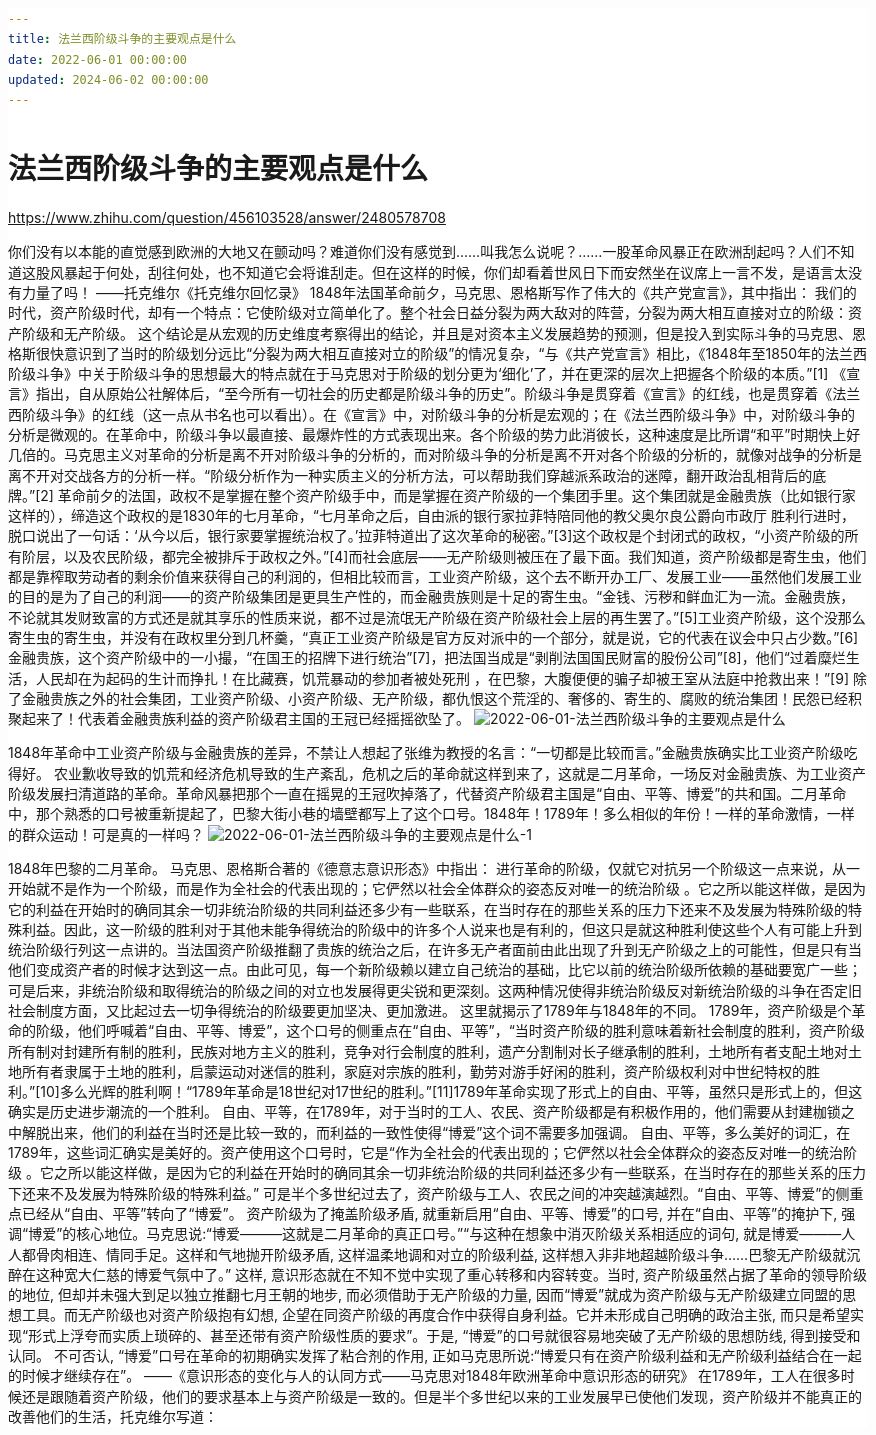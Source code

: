 ```yaml
---
title: 法兰西阶级斗争的主要观点是什么
date: 2022-06-01 00:00:00
updated: 2024-06-02 00:00:00
---
```


# 法兰西阶级斗争的主要观点是什么

https://www.zhihu.com/question/456103528/answer/2480578708

你们没有以本能的直觉感到欧洲的大地又在颤动吗？难道你们没有感觉到……叫我怎么说呢？……一股革命风暴正在欧洲刮起吗？人们不知道这股风暴起于何处，刮往何处，也不知道它会将谁刮走。但在这样的时候，你们却看着世风日下而安然坐在议席上一言不发，是语言太没有力量了吗！
——托克维尔《托克维尔回忆录》
1848年法国革命前夕，马克思、恩格斯写作了伟大的《共产党宣言》，其中指出：
我们的时代，资产阶级时代，却有一个特点：它使阶级对立简单化了。整个社会日益分裂为两大敌对的阵营，分裂为两大相互直接对立的阶级：资产阶级和无产阶级。
这个结论是从宏观的历史维度考察得出的结论，并且是对资本主义发展趋势的预测，但是投入到实际斗争的马克思、恩格斯很快意识到了当时的阶级划分远比“分裂为两大相互直接对立的阶级”的情况复杂，“与《共产党宣言》相比，《1848年至1850年的法兰西阶级斗争》中关于阶级斗争的思想最大的特点就在于马克思对于阶级的划分更为‘细化’了，并在更深的层次上把握各个阶级的本质。”[1]
《宣言》指出，自从原始公社解体后，“至今所有一切社会的历史都是阶级斗争的历史”。阶级斗争是贯穿着《宣言》的红线，也是贯穿着《法兰西阶级斗争》的红线（这一点从书名也可以看出）。在《宣言》中，对阶级斗争的分析是宏观的；在《法兰西阶级斗争》中，对阶级斗争的分析是微观的。在革命中，阶级斗争以最直接、最爆炸性的方式表现出来。各个阶级的势力此消彼长，这种速度是比所谓“和平”时期快上好几倍的。马克思主义对革命的分析是离不开对阶级斗争的分析的，而对阶级斗争的分析是离不开对各个阶级的分析的，就像对战争的分析是离不开对交战各方的分析一样。“阶级分析作为一种实质主义的分析方法，可以帮助我们穿越派系政治的迷障，翻开政治乱相背后的底牌。”[2]
革命前夕的法国，政权不是掌握在整个资产阶级手中，而是掌握在资产阶级的一个集团手里。这个集团就是金融贵族（比如银行家这样的），缔造这个政权的是1830年的七月革命，“七月革命之后，自由派的银行家拉菲特陪同他的教父奥尔良公爵向市政厅 胜利行进时，脱口说出了一句话：‘从今以后，银行家要掌握统治权了。’拉菲特道出了这次革命的秘密。”[3]这个政权是个封闭式的政权，“小资产阶级的所有阶层，以及农民阶级，都完全被排斥于政权之外。”[4]而社会底层——无产阶级则被压在了最下面。我们知道，资产阶级都是寄生虫，他们都是靠榨取劳动者的剩余价值来获得自己的利润的，但相比较而言，工业资产阶级，这个去不断开办工厂、发展工业——虽然他们发展工业的目的是为了自己的利润——的资产阶级集团是更具生产性的，而金融贵族则是十足的寄生虫。“金钱、污秽和鲜血汇为一流。金融贵族，不论就其发财致富的方式还是就其享乐的性质来说，都不过是流氓无产阶级在资产阶级社会上层的再生罢了。”[5]工业资产阶级，这个没那么寄生虫的寄生虫，并没有在政权里分到几杯羹，“真正工业资产阶级是官方反对派中的一个部分，就是说，它的代表在议会中只占少数。”[6]
金融贵族，这个资产阶级中的一小撮，“在国王的招牌下进行统治”[7]，把法国当成是“剥削法国国民财富的股份公司”[8]，他们“过着糜烂生活，人民却在为起码的生计而挣扎！在比藏赛，饥荒暴动的参加者被处死刑 ，在巴黎，大腹便便的骗子却被王室从法庭中抢救出来！”[9]
除了金融贵族之外的社会集团，工业资产阶级、小资产阶级、无产阶级，都仇恨这个荒淫的、奢侈的、寄生的、腐败的统治集团！民怨已经积聚起来了！代表着金融贵族利益的资产阶级君主国的王冠已经摇摇欲坠了。
![2022-06-01-法兰西阶级斗争的主要观点是什么](assets/2022-06-01-法兰西阶级斗争的主要观点是什么.jpeg)

1848年革命中工业资产阶级与金融贵族的差异，不禁让人想起了张维为教授的名言：“一切都是比较而言。”金融贵族确实比工业资产阶级吃得好。
农业歉收导致的饥荒和经济危机导致的生产紊乱，危机之后的革命就这样到来了，这就是二月革命，一场反对金融贵族、为工业资产阶级发展扫清道路的革命。革命风暴把那个一直在摇晃的王冠吹掉落了，代替资产阶级君主国是“自由、平等、博爱”的共和国。二月革命中，那个熟悉的口号被重新提起了，巴黎大街小巷的墙壁都写上了这个口号。1848年！1789年！多么相似的年份！一样的革命激情，一样的群众运动！可是真的一样吗？
![2022-06-01-法兰西阶级斗争的主要观点是什么-1](assets/2022-06-01-法兰西阶级斗争的主要观点是什么-1.jpeg)

1848年巴黎的二月革命。
马克思、恩格斯合著的《德意志意识形态》中指出：
进行革命的阶级，仅就它对抗另一个阶级这一点来说，从一开始就不是作为一个阶级，而是作为全社会的代表出现的；它俨然以社会全体群众的姿态反对唯一的统治阶级 。它之所以能这样做，是因为它的利益在开始时的确同其余一切非统治阶级的共同利益还多少有一些联系，在当时存在的那些关系的压力下还来不及发展为特殊阶级的特殊利益。因此，这一阶级的胜利对于其他未能争得统治的阶级中的许多个人说来也是有利的，但这只是就这种胜利使这些个人有可能上升到统治阶级行列这一点讲的。当法国资产阶级推翻了贵族的统治之后，在许多无产者面前由此出现了升到无产阶级之上的可能性，但是只有当他们变成资产者的时候才达到这一点。由此可见，每一个新阶级赖以建立自己统治的基础，比它以前的统治阶级所依赖的基础要宽广一些；可是后来，非统治阶级和取得统治的阶级之间的对立也发展得更尖锐和更深刻。这两种情况使得非统治阶级反对新统治阶级的斗争在否定旧社会制度方面，又比起过去一切争得统治的阶级要更加坚决、更加激进。
这里就揭示了1789年与1848年的不同。
1789年，资产阶级是个革命的阶级，他们呼喊着“自由、平等、博爱”，这个口号的侧重点在“自由、平等”，“当时资产阶级的胜利意味着新社会制度的胜利，资产阶级所有制对封建所有制的胜利，民族对地方主义的胜利，竞争对行会制度的胜利，遗产分割制对长子继承制的胜利，土地所有者支配土地对土地所有者隶属于土地的胜利，启蒙运动对迷信的胜利，家庭对宗族的胜利，勤劳对游手好闲的胜利，资产阶级权利对中世纪特权的胜利。”[10]多么光辉的胜利啊！“1789年革命是18世纪对17世纪的胜利。”[11]1789年革命实现了形式上的自由、平等，虽然只是形式上的，但这确实是历史进步潮流的一个胜利。
自由、平等，在1789年，对于当时的工人、农民、资产阶级都是有积极作用的，他们需要从封建枷锁之中解脱出来，他们的利益在当时还是比较一致的，而利益的一致性使得“博爱”这个词不需要多加强调。
自由、平等，多么美好的词汇，在1789年，这些词汇确实是美好的。资产使用这个口号时，它是“作为全社会的代表出现的；它俨然以社会全体群众的姿态反对唯一的统治阶级 。它之所以能这样做，是因为它的利益在开始时的确同其余一切非统治阶级的共同利益还多少有一些联系，在当时存在的那些关系的压力下还来不及发展为特殊阶级的特殊利益。”
可是半个多世纪过去了，资产阶级与工人、农民之间的冲突越演越烈。“自由、平等、博爱”的侧重点已经从“自由、平等”转向了“博爱”。
资产阶级为了掩盖阶级矛盾, 就重新启用“自由、平等、博爱”的口号, 并在“自由、平等”的掩护下, 强调“博爱”的核心地位。马克思说:“博爱———这就是二月革命的真正口号。”“与这种在想象中消灭阶级关系相适应的词句, 就是博爱———人人都骨肉相连、情同手足。这样和气地抛开阶级矛盾, 这样温柔地调和对立的阶级利益, 这样想入非非地超越阶级斗争……巴黎无产阶级就沉醉在这种宽大仁慈的博爱气氛中了。” 这样, 意识形态就在不知不觉中实现了重心转移和内容转变。当时, 资产阶级虽然占据了革命的领导阶级的地位, 但却并未强大到足以独立推翻七月王朝的地步, 而必须借助于无产阶级的力量, 因而“博爱”就成为资产阶级与无产阶级建立同盟的思想工具。而无产阶级也对资产阶级抱有幻想, 企望在同资产阶级的再度合作中获得自身利益。它并未形成自己明确的政治主张, 而只是希望实现“形式上浮夸而实质上琐碎的、甚至还带有资产阶级性质的要求”。于是, “博爱”的口号就很容易地突破了无产阶级的思想防线, 得到接受和认同。
不可否认, “博爱”口号在革命的初期确实发挥了粘合剂的作用, 正如马克思所说:“博爱只有在资产阶级利益和无产阶级利益结合在一起的时候才继续存在”。
——《意识形态的变化与人的认同方式——马克思对1848年欧洲革命中意识形态的研究》
在1789年，工人在很多时候还是跟随着资产阶级，他们的要求基本上与资产阶级是一致的。但是半个多世纪以来的工业发展早已使他们发现，资产阶级并不能真正的改善他们的生活，托克维尔写道：